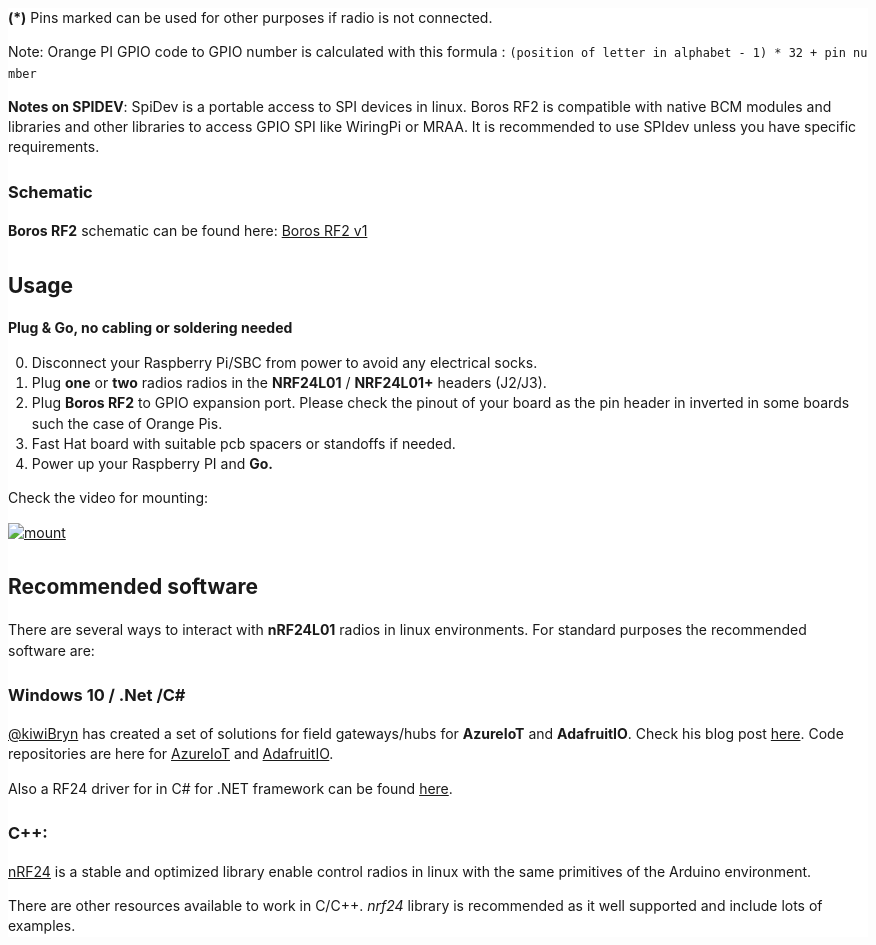  __(\*)__ Pins marked can be used for other purposes if radio is not connected.

Note: Orange PI GPIO code to GPIO number is calculated with this formula : ```(position of letter in alphabet - 1) * 32 + pin number```

__Notes on SPIDEV__: SpiDev is a portable access to SPI devices in linux. Boros RF2 is compatible with native BCM modules and libraries and other libraries to access GPIO SPI like WiringPi or MRAA. It is recommended to use SPIdev unless you have specific requirements.

### Schematic

__Boros RF2__ schematic can be found here: [Boros RF2 v1](borosRF2.pdf)


## Usage

__Plug & Go, no cabling or soldering needed__

0. Disconnect your Raspberry Pi/SBC from power to avoid any electrical socks.
1. Plug __one__ or __two__ radios radios in the __NRF24L01__ / __NRF24L01+__ headers (J2/J3).
2. Plug __Boros RF2__ to GPIO expansion port. Please check the pinout of your board as the pin header in inverted in some boards such the case of Orange Pis.
3. Fast Hat board with suitable pcb spacers or standoffs if needed.
4. Power up your Raspberry PI and __Go.__

Check the video for mounting:

[![mount](http://img.youtube.com/vi/--7sZeuIxPg/0.jpg)](http://www.youtube.com/watch?v=--7sZeuIxPg "")


## Recommended software

There are several ways to interact with __nRF24L01__ radios in linux environments. For standard purposes the recommended software are:


### Windows 10 / .Net /C#

[@kiwiBryn](https://github.com/KiwiBryn) has created a set of solutions for field gateways/hubs for __AzureIoT__ and __AdafruitIO__. Check his blog post [here](https://blog.devmobile.co.nz/2019/04/04/windows-10-iot-core-borosrf2-dual-nrf24l01-phat-hat/). Code repositories are here for [AzureIoT](https://github.com/KiwiBryn/Azure.IoTHub.IoTCore.FieldGateway.nRF24L01) and [AdafruitIO](https://github.com/KiwiBryn/AdaFruitIO.IoTCore.FieldGateway.nRF24L01). 

Also a RF24 driver for in C# for .NET framework can be found [here](https://github.com/gralin/nrf24l01). 


### C++:
  [nRF24](https://github.com/nRF24/RF24) is a stable and optimized library enable control radios in linux with the same primitives of the Arduino environment.

  There are other resources available to work in C/C++. *nrf24* library is recommended as it well supported and include lots of examples.

